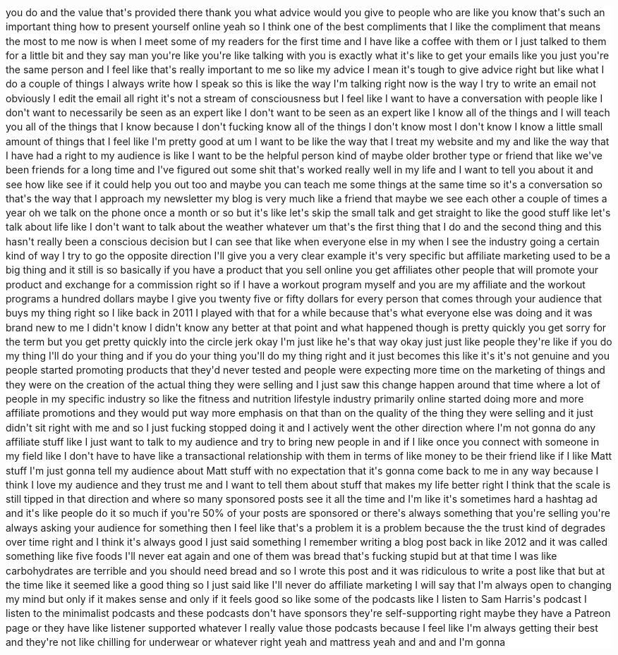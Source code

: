 you do and the value that's provided there thank you what advice would you give to people who are like you know that's such an important thing how to present yourself online yeah so I think one of the best compliments that I like the compliment that means the most to me now is when I meet some of my readers for the first time and I have like a coffee with them or I just talked to them for a little bit and they say man you're like you're like talking with you is exactly what it's like to get your emails like you just you're the same person and I feel like that's really important to me so like my advice I mean it's tough to give advice right but like what I do a couple of things I always write how I speak so this is like the way I'm talking right now is the way I try to write an email not obviously I edit the email all right it's not a stream of consciousness but I feel like I want to have a conversation with people like I don't want to necessarily be seen as an expert like I don't want to be seen as an expert like I know all of the things and I will teach you all of the things that I know because I don't fucking know all of the things I don't know most I don't know I know a little small amount of things that I feel like I'm pretty good at um I want to be like the way that I treat my website and my and like the way that I have had a right to my audience is like I want to be the helpful person kind of maybe older brother type or friend that like we've been friends for a long time and I've figured out some shit that's worked really well in my life and I want to tell you about it and see how like see if it could help you out too and maybe you can teach me some things at the same time so it's a conversation so that's the way that I approach my newsletter my blog is very much like a friend that maybe we see each other a couple of times a year oh we talk on the phone once a month or so but it's like let's skip the small talk and get straight to like the good stuff like let's talk about life like I don't want to talk about the weather whatever um that's the first thing that I do and the second thing and this hasn't really been a conscious decision but I can see that like when everyone else in my when I see the industry going a certain kind of way I try to go the opposite direction I'll give you a very clear example it's very specific but affiliate marketing used to be a big thing and it still is so basically if you have a product that you sell online you get affiliates other people that will promote your product and exchange for a commission right so if I have a workout program myself and you are my affiliate and the workout programs a hundred dollars maybe I give you twenty five or fifty dollars for every person that comes through your audience that buys my thing right so I like back in 2011 I played with that for a while because that's what everyone else was doing and it was brand new to me I didn't know I didn't know any better at that point and what happened though is pretty quickly you get sorry for the term but you get pretty quickly into the circle jerk okay I'm just like he's that way okay just just like people they're like if you do my thing I'll do your thing and if you do your thing you'll do my thing right and it just becomes this like it's it's not genuine and you people started promoting products that they'd never tested and people were expecting more time on the marketing of things and they were on the creation of the actual thing they were selling and I just saw this change happen around that time where a lot of people in my specific industry so like the fitness and nutrition lifestyle industry primarily online started doing more and more affiliate promotions and they would put way more emphasis on that than on the quality of the thing they were selling and it just didn't sit right with me and so I just fucking stopped doing it and I actively went the other direction where I'm not gonna do any affiliate stuff like I just want to talk to my audience and try to bring new people in and if I like once you connect with someone in my field like I don't have to have like a transactional relationship with them in terms of like money to be their friend like if I like Matt stuff I'm just gonna tell my audience about Matt stuff with no expectation that it's gonna come back to me in any way because I think I love my audience and they trust me and I want to tell them about stuff that makes my life better right I think that the scale is still tipped in that direction and where so many sponsored posts see it all the time and I'm like it's sometimes hard a hashtag ad and it's like people do it so much if you're 50% of your posts are sponsored or there's always something that you're selling you're always asking your audience for something then I feel like that's a problem it is a problem because the the trust kind of degrades over time right and I think it's always good I just said something I remember writing a blog post back in like 2012 and it was called something like five foods I'll never eat again and one of them was bread that's fucking stupid but at that time I was like carbohydrates are terrible and you should need bread and so I wrote this post and it was ridiculous to write a post like that but at the time like it seemed like a good thing so I just said like I'll never do affiliate marketing I will say that I'm always open to changing my mind but only if it makes sense and only if it feels good so like some of the podcasts like I listen to Sam Harris's podcast I listen to the minimalist podcasts and these podcasts don't have sponsors they're self-supporting right maybe they have a Patreon page or they have like listener supported whatever I really value those podcasts because I feel like I'm always getting their best and they're not like chilling for underwear or whatever right yeah and mattress yeah and and and I'm gonna
